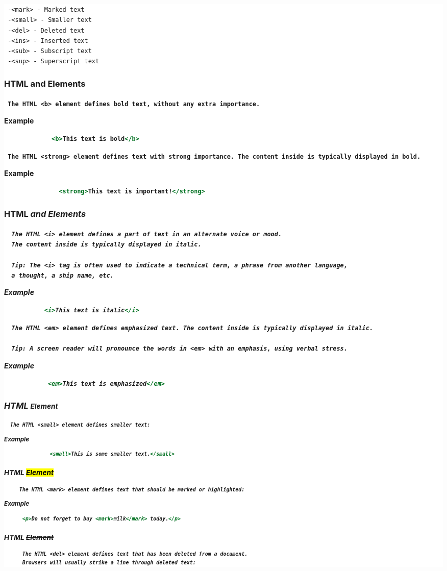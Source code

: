      -<mark> - Marked text
     -<small> - Smaller text
     -<del> - Deleted text
     -<ins> - Inserted text
     -<sub> - Subscript text
     -<sup> - Superscript text
###  HTML <b> and <strong> Elements
     
     The HTML <b> element defines bold text, without any extra importance.

**Example**
 ```jsx
              <b>This text is bold</b>
```
     The HTML <strong> element defines text with strong importance. The content inside is typically displayed in bold.
     
**Example**
```jsx
               <strong>This text is important!</strong> 
```    
###  HTML <i> and <em> Elements
      The HTML <i> element defines a part of text in an alternate voice or mood. 
      The content inside is typically displayed in italic.

      Tip: The <i> tag is often used to indicate a technical term, a phrase from another language, 
      a thought, a ship name, etc.

**Example**
 ```jsx
            <i>This text is italic</i>
```
      The HTML <em> element defines emphasized text. The content inside is typically displayed in italic.

      Tip: A screen reader will pronounce the words in <em> with an emphasis, using verbal stress.

**Example**
```jsx
            <em>This text is emphasized</em>
```
###  HTML <small> Element
      The HTML <small> element defines smaller text:

**Example**
```jsx
               <small>This is some smaller text.</small>
```
###   HTML <mark> Element
         The HTML <mark> element defines text that should be marked or highlighted:
         
**Example**
```jsx
      <p>Do not forget to buy <mark>milk</mark> today.</p>
```
###  HTML <del> Element
          The HTML <del> element defines text that has been deleted from a document. 
          Browsers will usually strike a line through deleted text:
